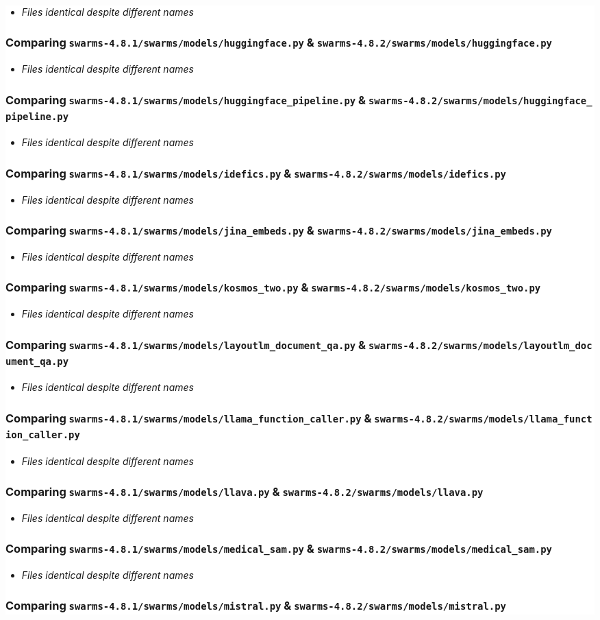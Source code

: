  * *Files identical despite different names*

### Comparing `swarms-4.8.1/swarms/models/huggingface.py` & `swarms-4.8.2/swarms/models/huggingface.py`

 * *Files identical despite different names*

### Comparing `swarms-4.8.1/swarms/models/huggingface_pipeline.py` & `swarms-4.8.2/swarms/models/huggingface_pipeline.py`

 * *Files identical despite different names*

### Comparing `swarms-4.8.1/swarms/models/idefics.py` & `swarms-4.8.2/swarms/models/idefics.py`

 * *Files identical despite different names*

### Comparing `swarms-4.8.1/swarms/models/jina_embeds.py` & `swarms-4.8.2/swarms/models/jina_embeds.py`

 * *Files identical despite different names*

### Comparing `swarms-4.8.1/swarms/models/kosmos_two.py` & `swarms-4.8.2/swarms/models/kosmos_two.py`

 * *Files identical despite different names*

### Comparing `swarms-4.8.1/swarms/models/layoutlm_document_qa.py` & `swarms-4.8.2/swarms/models/layoutlm_document_qa.py`

 * *Files identical despite different names*

### Comparing `swarms-4.8.1/swarms/models/llama_function_caller.py` & `swarms-4.8.2/swarms/models/llama_function_caller.py`

 * *Files identical despite different names*

### Comparing `swarms-4.8.1/swarms/models/llava.py` & `swarms-4.8.2/swarms/models/llava.py`

 * *Files identical despite different names*

### Comparing `swarms-4.8.1/swarms/models/medical_sam.py` & `swarms-4.8.2/swarms/models/medical_sam.py`

 * *Files identical despite different names*

### Comparing `swarms-4.8.1/swarms/models/mistral.py` & `swarms-4.8.2/swarms/models/mistral.py`
